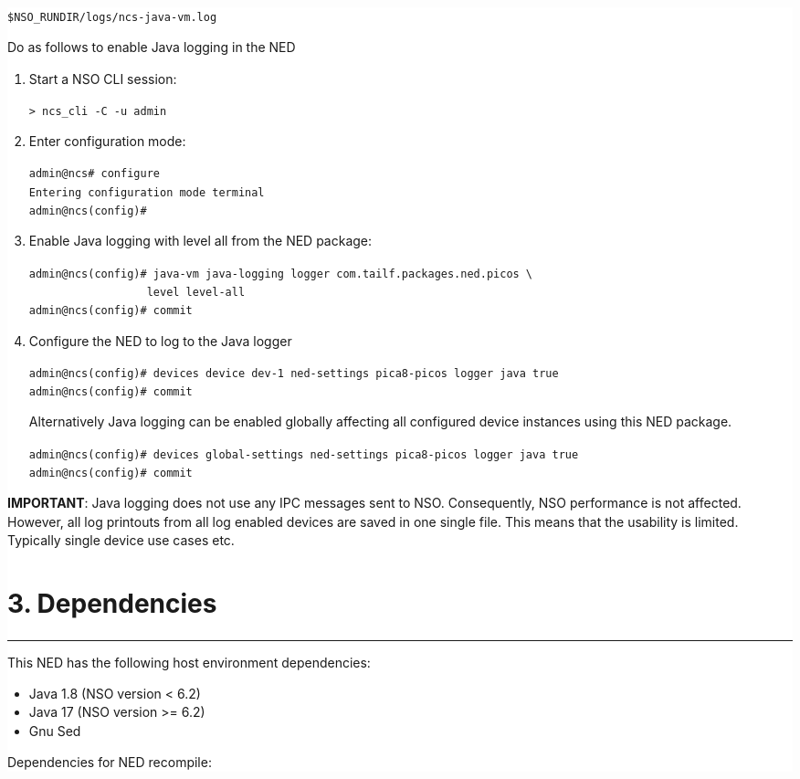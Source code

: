   `$NSO_RUNDIR/logs/ncs-java-vm.log`

  Do as follows to enable Java logging in the NED

  1. Start a NSO CLI session:

     ```
     > ncs_cli -C -u admin
     ```

  2. Enter configuration mode:

     ```
     admin@ncs# configure
     Entering configuration mode terminal
     admin@ncs(config)#
     ```

  3. Enable Java logging with level all from the NED package:

     ```
     admin@ncs(config)# java-vm java-logging logger com.tailf.packages.ned.picos \
                       level level-all
     admin@ncs(config)# commit
     ```

  4. Configure the NED to log to the Java logger

     ```
     admin@ncs(config)# devices device dev-1 ned-settings pica8-picos logger java true
     admin@ncs(config)# commit
     ```

     Alternatively Java logging can be enabled globally affecting all configured
     device instances using this NED package.

     ```
     admin@ncs(config)# devices global-settings ned-settings pica8-picos logger java true
     admin@ncs(config)# commit
     ```

  **IMPORTANT**:
  Java logging does not use any IPC messages sent to NSO. Consequently, NSO performance is not
  affected. However, all log printouts from all log enabled devices are saved in one single file.
  This means that the usability is limited. Typically single device use cases etc.


# 3. Dependencies
-----------------

  This NED has the following host environment dependencies:

  - Java 1.8 (NSO version < 6.2)
  - Java 17 (NSO version >= 6.2)
  - Gnu Sed

  Dependencies for NED recompile:
